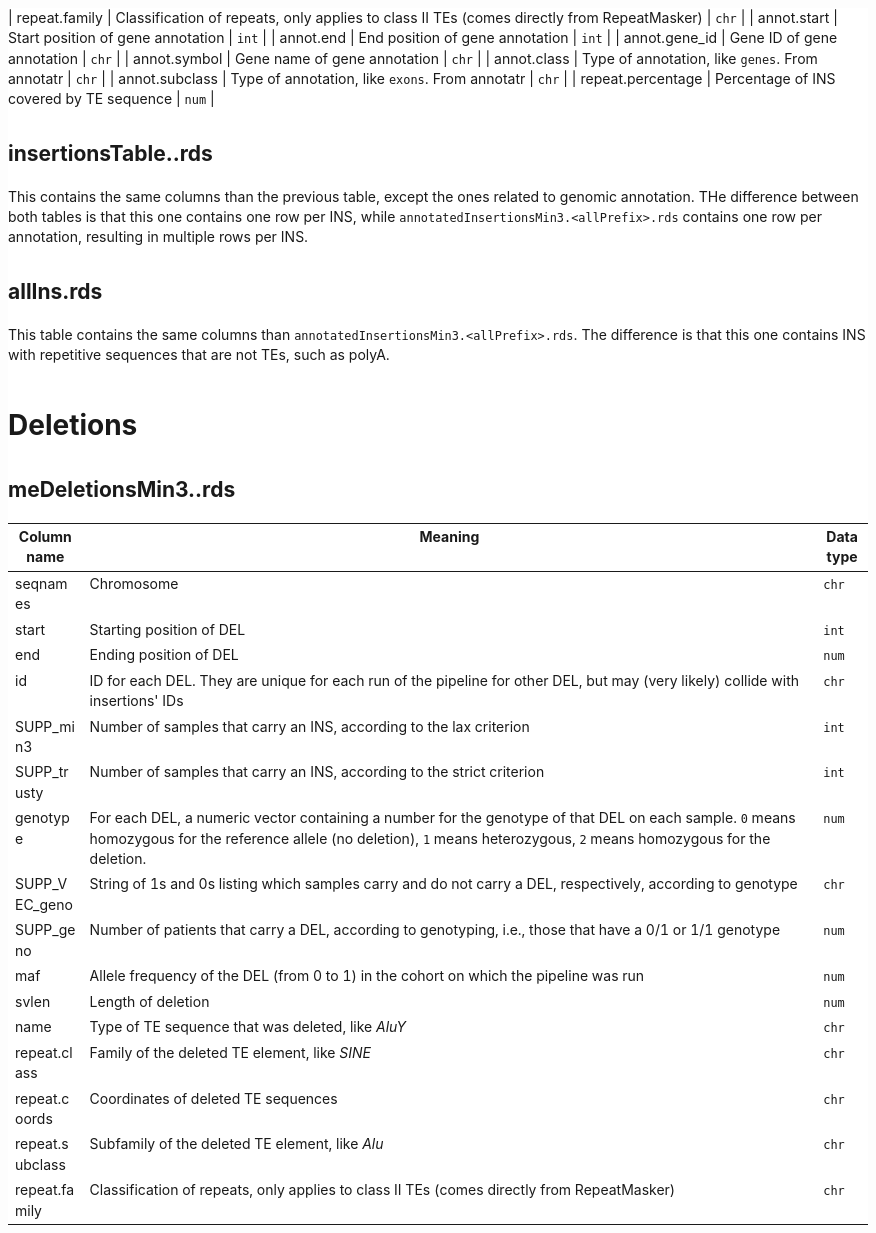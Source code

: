 | repeat.family | Classification of repeats, only applies to class II TEs (comes directly from RepeatMasker) | `chr` |
| annot.start | Start position of gene annotation | `int` |
| annot.end | End position of gene annotation | `int` |
| annot.gene_id | Gene ID of gene annotation | `chr` |
| annot.symbol | Gene name of gene annotation | `chr` |
| annot.class | Type of annotation, like `genes`. From annotatr | `chr` |
| annot.subclass | Type of annotation, like `exons`. From annotatr | `chr` |
| repeat.percentage | Percentage of INS covered by TE sequence | `num` |

## insertionsTable.<allPrefix>.rds

This contains the same columns than the previous table, except the ones related to genomic annotation. THe difference between both tables is that this one contains one row per INS, while `annotatedInsertionsMin3.<allPrefix>.rds` contains one row per annotation, resulting in multiple rows per INS.

## allIns.rds

This table contains the same columns than `annotatedInsertionsMin3.<allPrefix>.rds`. The difference is that this one contains INS with repetitive sequences that are not TEs, such as polyA.

# Deletions

## meDeletionsMin3.<allPrefix>.rds

| Column name | Meaning | Data type |
| --- | --- | --- |
| seqnames | Chromosome | `chr` |
| start | Starting position of DEL | `int` |
| end | Ending position of DEL | `num` |
| id |  ID for each DEL. They are unique for each run of the pipeline for other DEL, but may (very likely) collide with insertions' IDs | `chr` |
| SUPP_min3 | Number of samples that carry an INS, according to the lax criterion | `int` |
| SUPP_trusty | Number of samples that carry an INS, according to the strict criterion | `int` |
| genotype | For each DEL, a numeric vector containing a number for the genotype of that DEL on each sample. `0` means homozygous for the reference allele (no deletion), `1` means heterozygous, `2` means homozygous for the deletion. | `num` |
| SUPP_VEC_geno | String of 1s and 0s listing which samples carry and do not carry a DEL, respectively, according to genotype | `chr` |
| SUPP_geno | Number of patients that carry a DEL, according to genotyping, i.e., those that have a 0/1 or 1/1 genotype | `num` |
| maf | Allele frequency of the DEL (from 0 to 1) in the cohort on which the pipeline was run | `num` |
| svlen | Length of deletion | `num` |
| name | Type of TE sequence that was deleted, like _AluY_ | `chr` |
| repeat.class | Family of the deleted TE element, like _SINE_ | `chr` |
| repeat.coords | Coordinates of deleted TE sequences | `chr` |
| repeat.subclass | Subfamily of the deleted TE element, like _Alu_ | `chr` |
| repeat.family | Classification of repeats, only applies to class II TEs (comes directly from RepeatMasker) | `chr` |
